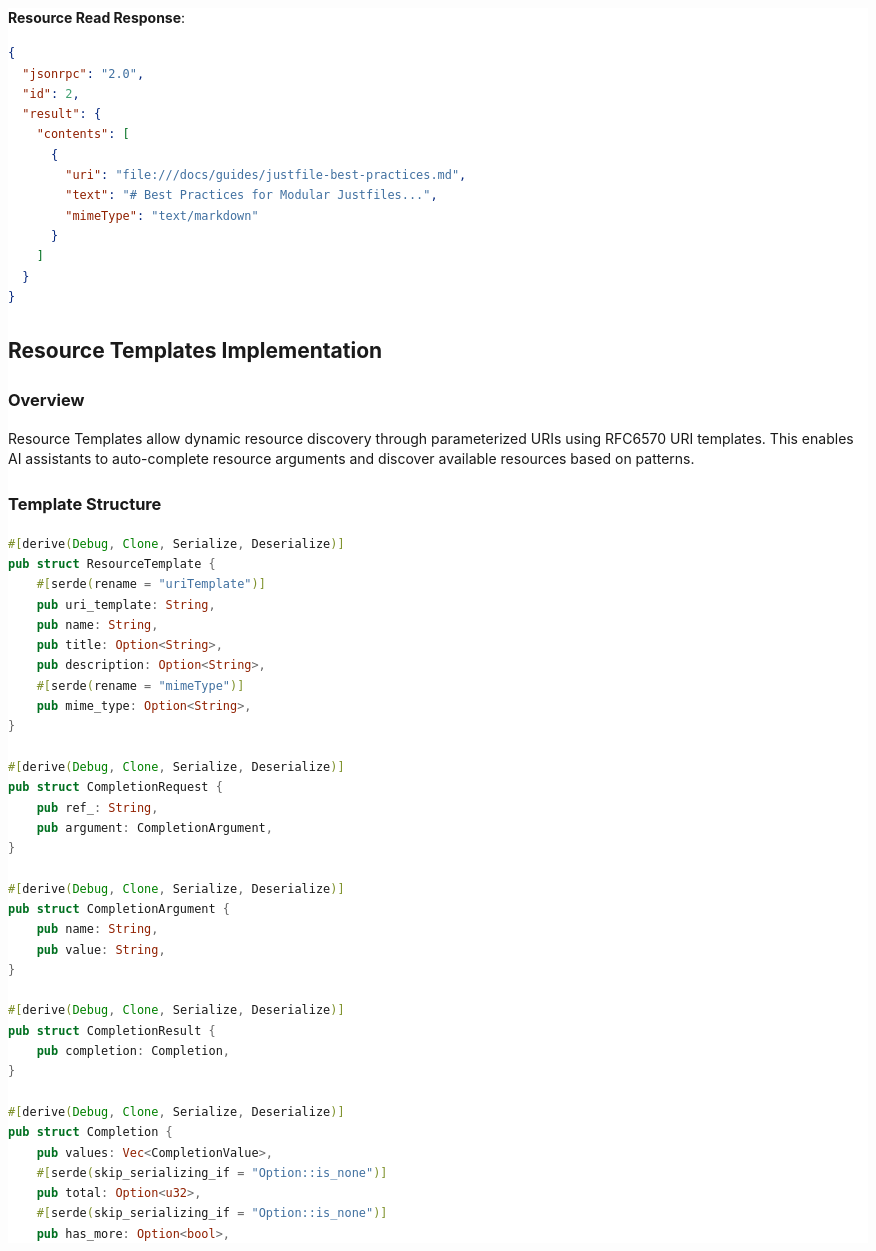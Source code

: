 **Resource Read Response**:

```json
{
  "jsonrpc": "2.0",
  "id": 2,
  "result": {
    "contents": [
      {
        "uri": "file:///docs/guides/justfile-best-practices.md",
        "text": "# Best Practices for Modular Justfiles...",
        "mimeType": "text/markdown"
      }
    ]
  }
}
```

## Resource Templates Implementation

### Overview

Resource Templates allow dynamic resource discovery through parameterized URIs using RFC6570 URI templates. This enables AI assistants to auto-complete resource arguments and discover available resources based on patterns.

### Template Structure

```rust
#[derive(Debug, Clone, Serialize, Deserialize)]
pub struct ResourceTemplate {
    #[serde(rename = "uriTemplate")]
    pub uri_template: String,
    pub name: String,
    pub title: Option<String>,
    pub description: Option<String>,
    #[serde(rename = "mimeType")]
    pub mime_type: Option<String>,
}

#[derive(Debug, Clone, Serialize, Deserialize)]
pub struct CompletionRequest {
    pub ref_: String,
    pub argument: CompletionArgument,
}

#[derive(Debug, Clone, Serialize, Deserialize)]
pub struct CompletionArgument {
    pub name: String,
    pub value: String,
}

#[derive(Debug, Clone, Serialize, Deserialize)]
pub struct CompletionResult {
    pub completion: Completion,
}

#[derive(Debug, Clone, Serialize, Deserialize)]
pub struct Completion {
    pub values: Vec<CompletionValue>,
    #[serde(skip_serializing_if = "Option::is_none")]
    pub total: Option<u32>,
    #[serde(skip_serializing_if = "Option::is_none")]
    pub has_more: Option<bool>,
```